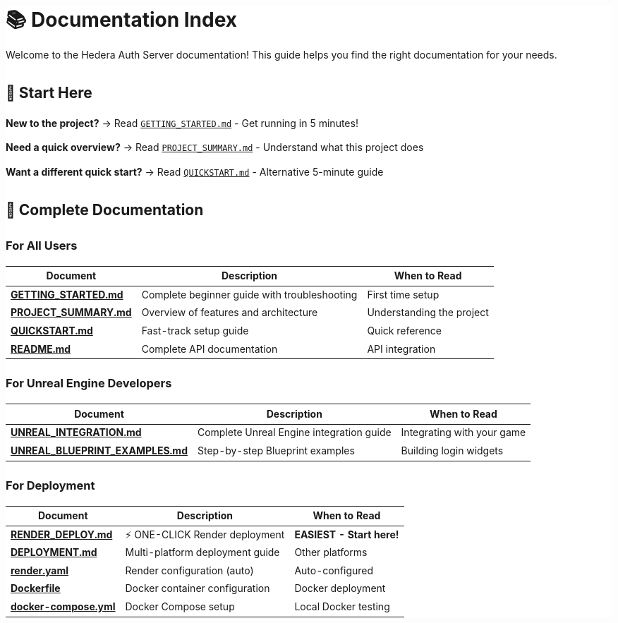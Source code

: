 # 📚 Documentation Index

Welcome to the Hedera Auth Server documentation! This guide helps you find the right documentation for your needs.

## 🎯 Start Here

**New to the project?**
→ Read [`GETTING_STARTED.md`](GETTING_STARTED.md) - Get running in 5 minutes!

**Need a quick overview?**
→ Read [`PROJECT_SUMMARY.md`](PROJECT_SUMMARY.md) - Understand what this project does

**Want a different quick start?**
→ Read [`QUICKSTART.md`](QUICKSTART.md) - Alternative 5-minute guide

## 📖 Complete Documentation

### For All Users

| Document | Description | When to Read |
|----------|-------------|--------------|
| [**GETTING_STARTED.md**](GETTING_STARTED.md) | Complete beginner guide with troubleshooting | First time setup |
| [**PROJECT_SUMMARY.md**](PROJECT_SUMMARY.md) | Overview of features and architecture | Understanding the project |
| [**QUICKSTART.md**](QUICKSTART.md) | Fast-track setup guide | Quick reference |
| [**README.md**](README.md) | Complete API documentation | API integration |

### For Unreal Engine Developers

| Document | Description | When to Read |
|----------|-------------|--------------|
| [**UNREAL_INTEGRATION.md**](UNREAL_INTEGRATION.md) | Complete Unreal Engine integration guide | Integrating with your game |
| [**UNREAL_BLUEPRINT_EXAMPLES.md**](UNREAL_BLUEPRINT_EXAMPLES.md) | Step-by-step Blueprint examples | Building login widgets |

### For Deployment

| Document | Description | When to Read |
|----------|-------------|--------------|
| [**RENDER_DEPLOY.md**](RENDER_DEPLOY.md) | ⚡ ONE-CLICK Render deployment | **EASIEST - Start here!** |
| [**DEPLOYMENT.md**](DEPLOYMENT.md) | Multi-platform deployment guide | Other platforms |
| [**render.yaml**](render.yaml) | Render configuration (auto) | Auto-configured |
| [**Dockerfile**](Dockerfile) | Docker container configuration | Docker deployment |
| [**docker-compose.yml**](docker-compose.yml) | Docker Compose setup | Local Docker testing |
